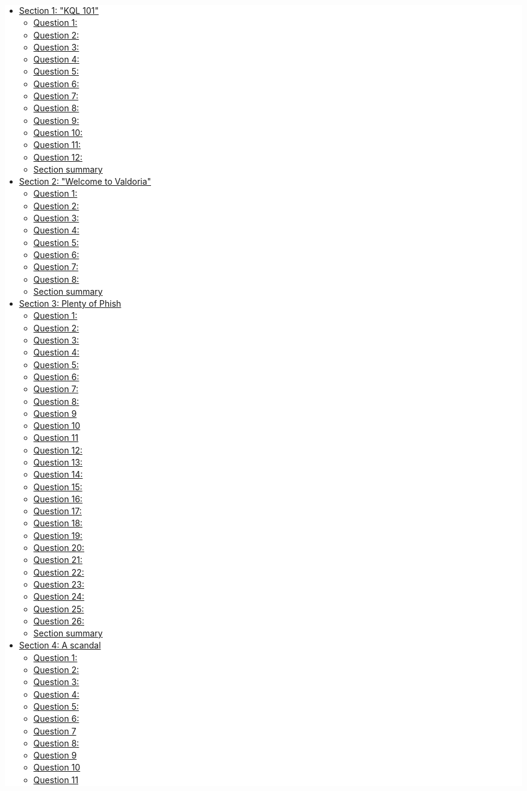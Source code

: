- [Section 1: "KQL 101"](#section-1-kql-101)
  - [Question 1:](#question-1)
  - [Question 2:](#question-2)
  - [Question 3:](#question-3)
  - [Question 4:](#question-4)
  - [Question 5:](#question-5)
  - [Question 6:](#question-6)
  - [Question 7:](#question-7)
  - [Question 8:](#question-8)
  - [Question 9:](#question-9)
  - [Question 10:](#question-10)
  - [Question 11:](#question-11)
  - [Question 12:](#question-12)
  - [Section summary](#section-summary)
- [Section 2: "Welcome to Valdoria"](#section-2-welcome-to-valdoria)
  - [Question 1:](#question-1-1)
  - [Question 2:](#question-2-1)
  - [Question 3:](#question-3-1)
  - [Question 4:](#question-4-1)
  - [Question 5:](#question-5-1)
  - [Question 6:](#question-6-1)
  - [Question 7:](#question-7-1)
  - [Question 8:](#question-8-1)
  - [Section summary](#section-summary-1)
- [Section 3: Plenty of Phish](#section-3-plenty-of-phish)
  - [Question 1:](#question-1-2)
  - [Question 2:](#question-2-2)
  - [Question 3:](#question-3-2)
  - [Question 4:](#question-4-2)
  - [Question 5:](#question-5-2)
  - [Question 6:](#question-6-2)
  - [Question 7:](#question-7-2)
  - [Question 8:](#question-8-2)
  - [Question 9](#question-9-1)
  - [Question 10](#question-10-1)
  - [Question 11](#question-11-1)
  - [Question 12:](#question-12-1)
  - [Question 13:](#question-13)
  - [Question 14:](#question-14)
  - [Question 15:](#question-15)
  - [Question 16:](#question-16)
  - [Question 17:](#question-17)
  - [Question 18:](#question-18)
  - [Question 19:](#question-19)
  - [Question 20:](#question-20)
  - [Question 21:](#question-21)
  - [Question 22:](#question-22)
  - [Question 23:](#question-23)
  - [Question 24:](#question-24)
  - [Question 25:](#question-25)
  - [Question 26:](#question-26)
  - [Section summary](#section-summary-2)
- [Section 4: A scandal](#section-4-a-scandal)
  - [Question 1:](#question-1-3)
  - [Question 2:](#question-2-3)
  - [Question 3:](#question-3-3)
  - [Question 4:](#question-4-3)
  - [Question 5:](#question-5-3)
  - [Question 6:](#question-6-3)
  - [Question 7](#question-7-3)
  - [Question 8:](#question-8-3)
  - [Question 9](#question-9-2)
  - [Question 10](#question-10-2)
  - [Question 11](#question-11-2)